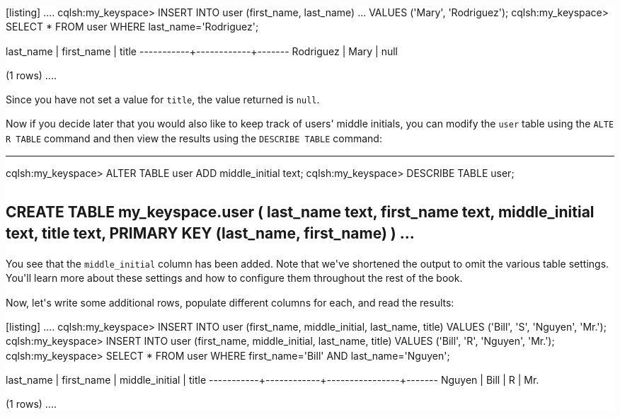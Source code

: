 [listing]
....
cqlsh:my_keyspace> INSERT INTO user (first_name, last_name)
               ... VALUES ('Mary', 'Rodriguez');
cqlsh:my_keyspace> SELECT * FROM user WHERE last_name='Rodriguez';

 last_name | first_name | title
-----------+------------+-------
 Rodriguez |       Mary |  null

(1 rows)
....

Since you have not set a value for `title`, the value returned is `null`.

Now if you decide later that you would also like to keep track of users' middle initials, you can modify the `user` table using the `ALTER TABLE` command and then view the results using the `DESCRIBE TABLE` command:

----
cqlsh:my_keyspace> ALTER TABLE user ADD middle_initial text;
cqlsh:my_keyspace> DESCRIBE TABLE user;

CREATE TABLE my_keyspace.user (
    last_name text,
    first_name text,
    middle_initial text,
    title text,
    PRIMARY KEY (last_name, first_name)
) ...
----

You see that the `middle_initial` column has been added. Note that we've shortened the output to omit the various table settings. You'll learn more about these settings and how to configure them throughout the rest of the book.

Now, let's write some additional rows, populate different columns for each, and read the results:

[listing]
....
cqlsh:my_keyspace> INSERT INTO user (first_name, middle_initial, last_name,
  title)
  VALUES ('Bill', 'S', 'Nguyen', 'Mr.');
cqlsh:my_keyspace> INSERT INTO user (first_name, middle_initial, last_name,
  title)
  VALUES ('Bill', 'R', 'Nguyen', 'Mr.');
cqlsh:my_keyspace> SELECT * FROM user WHERE first_name='Bill' AND
  last_name='Nguyen';

 last_name | first_name | middle_initial | title
-----------+------------+----------------+-------
    Nguyen |       Bill |              R |   Mr.

(1 rows)
....
